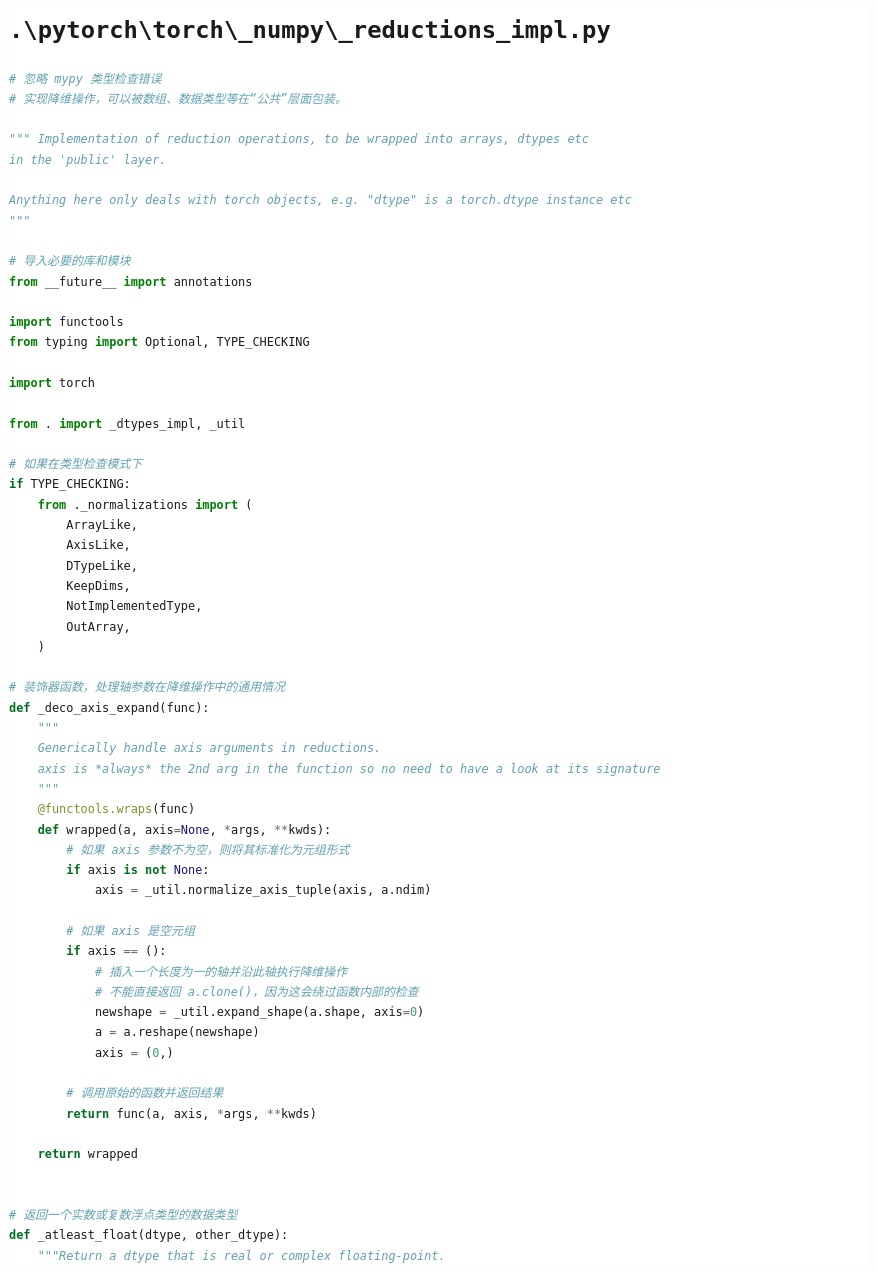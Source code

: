 # `.\pytorch\torch\_numpy\_reductions_impl.py`

```py
# 忽略 mypy 类型检查错误
# 实现降维操作，可以被数组、数据类型等在“公共”层面包装。

""" Implementation of reduction operations, to be wrapped into arrays, dtypes etc
in the 'public' layer.

Anything here only deals with torch objects, e.g. "dtype" is a torch.dtype instance etc
"""

# 导入必要的库和模块
from __future__ import annotations

import functools
from typing import Optional, TYPE_CHECKING

import torch

from . import _dtypes_impl, _util

# 如果在类型检查模式下
if TYPE_CHECKING:
    from ._normalizations import (
        ArrayLike,
        AxisLike,
        DTypeLike,
        KeepDims,
        NotImplementedType,
        OutArray,
    )

# 装饰器函数，处理轴参数在降维操作中的通用情况
def _deco_axis_expand(func):
    """
    Generically handle axis arguments in reductions.
    axis is *always* the 2nd arg in the function so no need to have a look at its signature
    """
    @functools.wraps(func)
    def wrapped(a, axis=None, *args, **kwds):
        # 如果 axis 参数不为空，则将其标准化为元组形式
        if axis is not None:
            axis = _util.normalize_axis_tuple(axis, a.ndim)

        # 如果 axis 是空元组
        if axis == ():
            # 插入一个长度为一的轴并沿此轴执行降维操作
            # 不能直接返回 a.clone()，因为这会绕过函数内部的检查
            newshape = _util.expand_shape(a.shape, axis=0)
            a = a.reshape(newshape)
            axis = (0,)

        # 调用原始的函数并返回结果
        return func(a, axis, *args, **kwds)

    return wrapped


# 返回一个实数或复数浮点类型的数据类型
def _atleast_float(dtype, other_dtype):
    """Return a dtype that is real or complex floating-point.

```